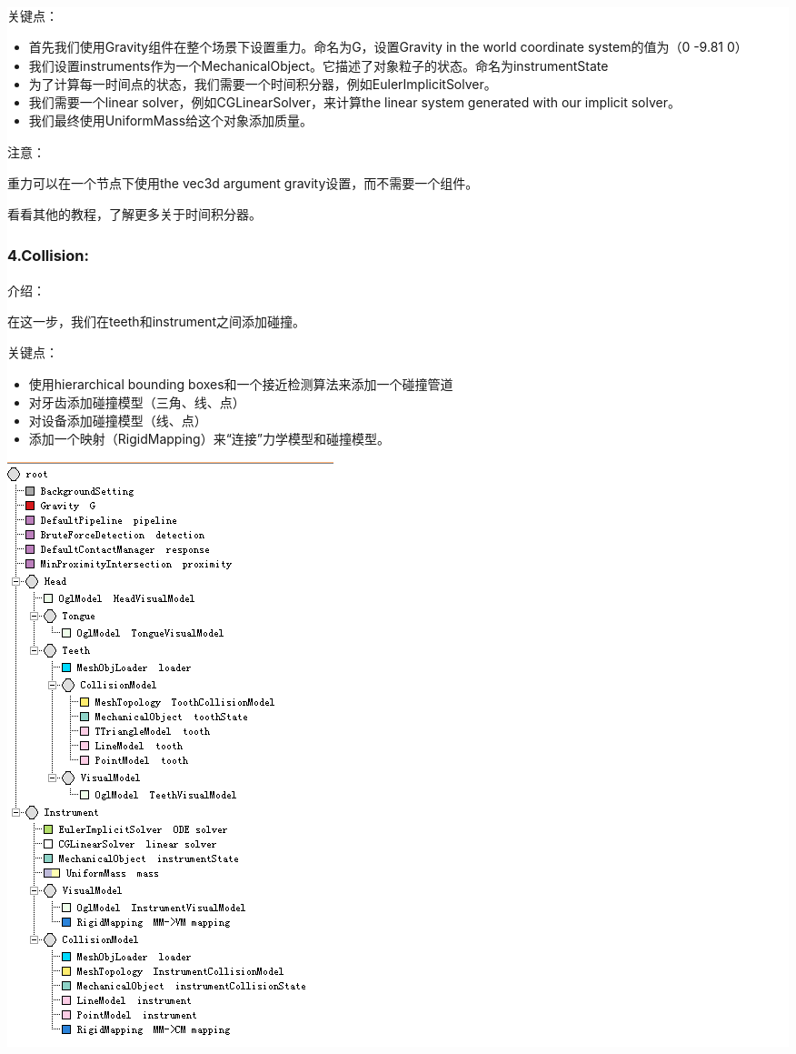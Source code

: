 关键点：

- 首先我们使用Gravity组件在整个场景下设置重力。命名为G，设置Gravity in the world coordinate system的值为（0 -9.81 0）
- 我们设置instruments作为一个MechanicalObject。它描述了对象粒子的状态。命名为instrumentState
- 为了计算每一时间点的状态，我们需要一个时间积分器，例如EulerImplicitSolver。
- 我们需要一个linear solver，例如CGLinearSolver，来计算the linear system generated with our implicit solver。
- 我们最终使用UniformMass给这个对象添加质量。

注意：

重力可以在一个节点下使用the vec3d argument gravity设置，而不需要一个组件。

看看其他的教程，了解更多关于时间积分器。

### 4.Collision: ###

介绍：

在这一步，我们在teeth和instrument之间添加碰撞。

关键点：

- 使用hierarchical bounding boxes和一个接近检测算法来添加一个碰撞管道
- 对牙齿添加碰撞模型（三角、线、点）
- 对设备添加碰撞模型（线、点）
- 添加一个映射（RigidMapping）来“连接”力学模型和碰撞模型。

![](./img/62.png)
